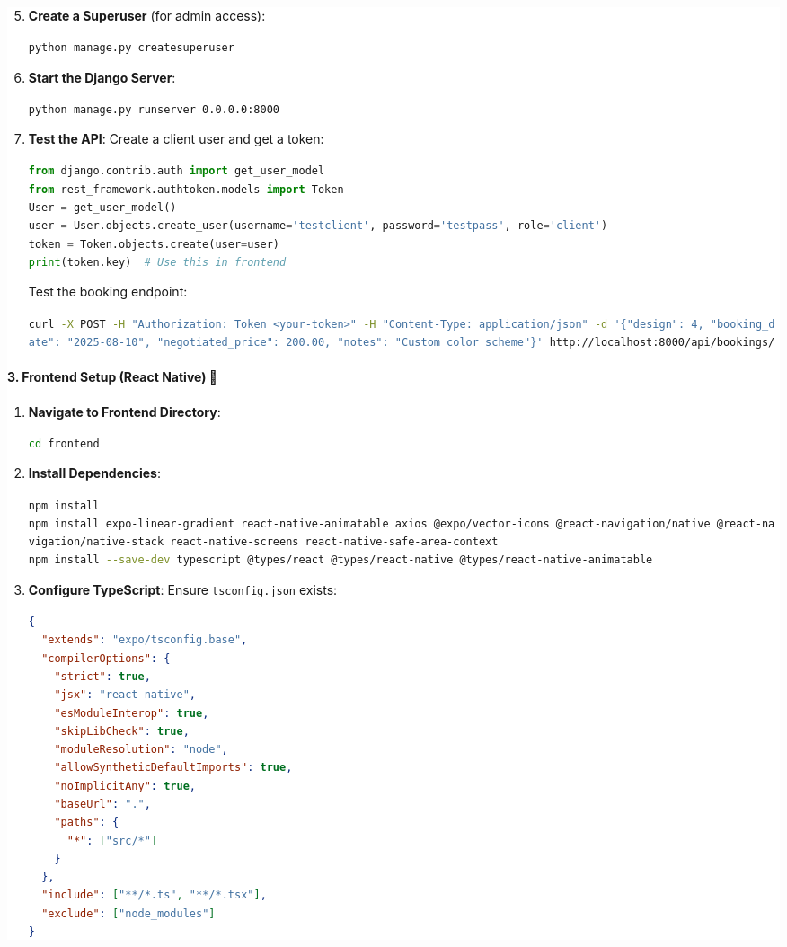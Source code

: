 5. **Create a Superuser** (for admin access):
   ```bash
   python manage.py createsuperuser
   ```

6. **Start the Django Server**:
   ```bash
   python manage.py runserver 0.0.0.0:8000
   ```

7. **Test the API**:
   Create a client user and get a token:
   ```python
   from django.contrib.auth import get_user_model
   from rest_framework.authtoken.models import Token
   User = get_user_model()
   user = User.objects.create_user(username='testclient', password='testpass', role='client')
   token = Token.objects.create(user=user)
   print(token.key)  # Use this in frontend
   ```
   Test the booking endpoint:
   ```bash
   curl -X POST -H "Authorization: Token <your-token>" -H "Content-Type: application/json" -d '{"design": 4, "booking_date": "2025-08-10", "negotiated_price": 200.00, "notes": "Custom color scheme"}' http://localhost:8000/api/bookings/
   ```

#### 3. Frontend Setup (React Native) 📱

1. **Navigate to Frontend Directory**:
   ```bash
   cd frontend
   ```

2. **Install Dependencies**:
   ```bash
   npm install
   npm install expo-linear-gradient react-native-animatable axios @expo/vector-icons @react-navigation/native @react-navigation/native-stack react-native-screens react-native-safe-area-context
   npm install --save-dev typescript @types/react @types/react-native @types/react-native-animatable
   ```

3. **Configure TypeScript**:
   Ensure `tsconfig.json` exists:
   ```json
   {
     "extends": "expo/tsconfig.base",
     "compilerOptions": {
       "strict": true,
       "jsx": "react-native",
       "esModuleInterop": true,
       "skipLibCheck": true,
       "moduleResolution": "node",
       "allowSyntheticDefaultImports": true,
       "noImplicitAny": true,
       "baseUrl": ".",
       "paths": {
         "*": ["src/*"]
       }
     },
     "include": ["**/*.ts", "**/*.tsx"],
     "exclude": ["node_modules"]
   }
   ```
